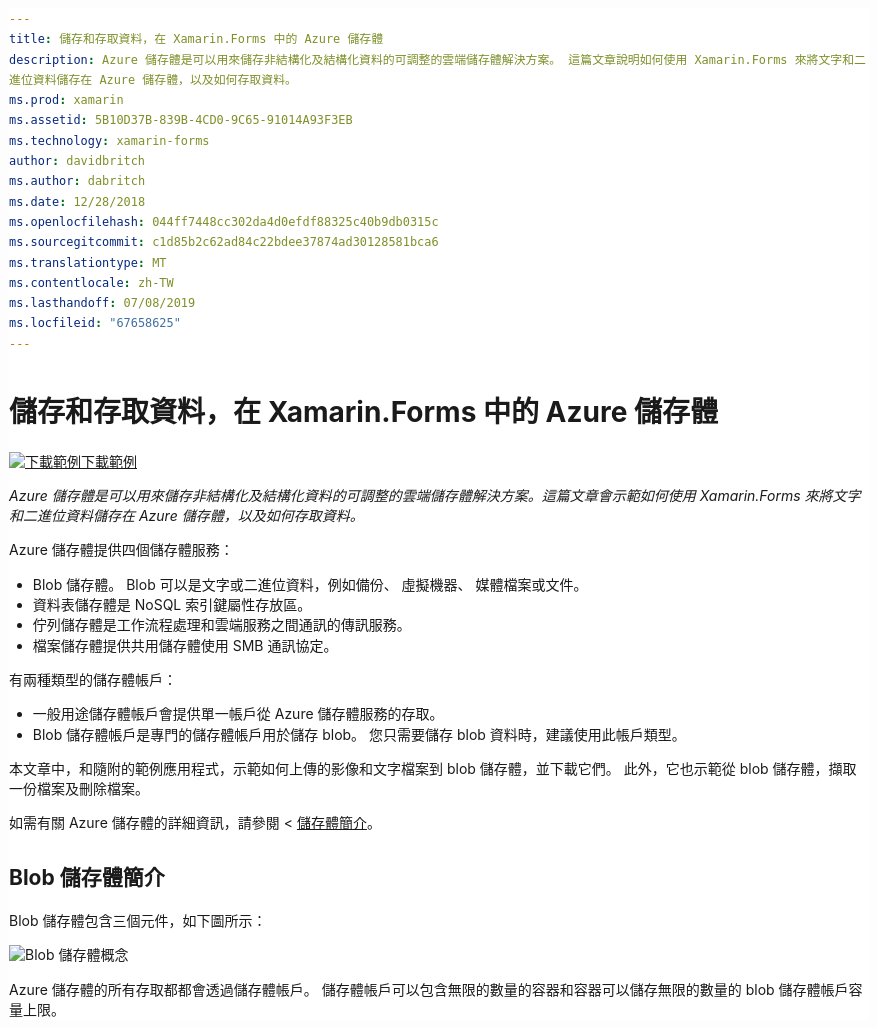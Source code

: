 ```yaml
---
title: 儲存和存取資料，在 Xamarin.Forms 中的 Azure 儲存體
description: Azure 儲存體是可以用來儲存非結構化及結構化資料的可調整的雲端儲存體解決方案。 這篇文章說明如何使用 Xamarin.Forms 來將文字和二進位資料儲存在 Azure 儲存體，以及如何存取資料。
ms.prod: xamarin
ms.assetid: 5B10D37B-839B-4CD0-9C65-91014A93F3EB
ms.technology: xamarin-forms
author: davidbritch
ms.author: dabritch
ms.date: 12/28/2018
ms.openlocfilehash: 044ff7448cc302da4d0efdf88325c40b9db0315c
ms.sourcegitcommit: c1d85b2c62ad84c22bdee37874ad30128581bca6
ms.translationtype: MT
ms.contentlocale: zh-TW
ms.lasthandoff: 07/08/2019
ms.locfileid: "67658625"
---
```

# <a name="store-and-access-data-in-azure-storage-from-xamarinforms"></a>儲存和存取資料，在 Xamarin.Forms 中的 Azure 儲存體

[![下載範例](~/media/shared/download.png)下載範例](https://developer.xamarin.com/samples/xamarin-forms/WebServices/AzureStorage/)

_Azure 儲存體是可以用來儲存非結構化及結構化資料的可調整的雲端儲存體解決方案。這篇文章會示範如何使用 Xamarin.Forms 來將文字和二進位資料儲存在 Azure 儲存體，以及如何存取資料。_

Azure 儲存體提供四個儲存體服務：

- Blob 儲存體。 Blob 可以是文字或二進位資料，例如備份、 虛擬機器、 媒體檔案或文件。
- 資料表儲存體是 NoSQL 索引鍵屬性存放區。
- 佇列儲存體是工作流程處理和雲端服務之間通訊的傳訊服務。
- 檔案儲存體提供共用儲存體使用 SMB 通訊協定。

有兩種類型的儲存體帳戶：

- 一般用途儲存體帳戶會提供單一帳戶從 Azure 儲存體服務的存取。
- Blob 儲存體帳戶是專門的儲存體帳戶用於儲存 blob。 您只需要儲存 blob 資料時，建議使用此帳戶類型。

本文章中，和隨附的範例應用程式，示範如何上傳的影像和文字檔案到 blob 儲存體，並下載它們。 此外，它也示範從 blob 儲存體，擷取一份檔案及刪除檔案。

如需有關 Azure 儲存體的詳細資訊，請參閱 <<c0> [ 儲存體簡介](https://azure.microsoft.com/documentation/articles/storage-introduction/)。

## <a name="introduction-to-blob-storage"></a>Blob 儲存體簡介

Blob 儲存體包含三個元件，如下圖所示：

![](azure-storage-images/blob-storage.png "Blob 儲存體概念")

Azure 儲存體的所有存取都都會透過儲存體帳戶。 儲存體帳戶可以包含無限的數量的容器和容器可以儲存無限的數量的 blob 儲存體帳戶容量上限。
